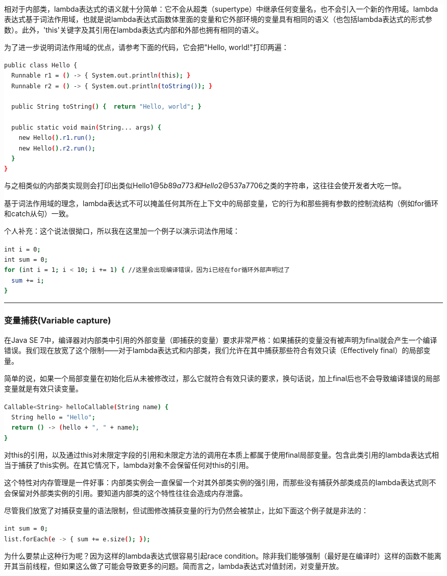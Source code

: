 相对于内部类，lambda表达式的语义就十分简单：它不会从超类（supertype）中继承任何变量名，也不会引入一个新的作用域。lambda表达式基于词法作用域，也就是说lambda表达式函数体里面的变量和它外部环境的变量具有相同的语义（也包括lambda表达式的形式参数）。此外，'this'关键字及其引用在lambda表达式内部和外部也拥有相同的语义。

为了进一步说明词法作用域的优点，请参考下面的代码，它会把"Hello, world!"打印两遍：
```bash
public class Hello {
  Runnable r1 = () -> { System.out.println(this); }
  Runnable r2 = () -> { System.out.println(toString()); }

  public String toString() {  return "Hello, world"; }

  public static void main(String... args) {
    new Hello().r1.run();
    new Hello().r2.run();
  }
}
```

与之相类似的内部类实现则会打印出类似Hello$1@5b89a773和Hello$2@537a7706之类的字符串，这往往会使开发者大吃一惊。

基于词法作用域的理念，lambda表达式不可以掩盖任何其所在上下文中的局部变量，它的行为和那些拥有参数的控制流结构（例如for循环和catch从句）一致。

个人补充：这个说法很拗口，所以我在这里加一个例子以演示词法作用域：
```bash
int i = 0;
int sum = 0;
for (int i = 1; i < 10; i += 1) { //这里会出现编译错误，因为i已经在for循环外部声明过了
  sum += i;
}
```

---

### 变量捕获(Variable capture)
在Java SE 7中，编译器对内部类中引用的外部变量（即捕获的变量）要求非常严格：如果捕获的变量没有被声明为final就会产生一个编译错误。我们现在放宽了这个限制——对于lambda表达式和内部类，我们允许在其中捕获那些符合有效只读（Effectively final）的局部变量。

简单的说，如果一个局部变量在初始化后从未被修改过，那么它就符合有效只读的要求，换句话说，加上final后也不会导致编译错误的局部变量就是有效只读变量。
```bash
Callable<String> helloCallable(String name) {
  String hello = "Hello";
  return () -> (hello + ", " + name);
}
```

对this的引用，以及通过this对未限定字段的引用和未限定方法的调用在本质上都属于使用final局部变量。包含此类引用的lambda表达式相当于捕获了this实例。在其它情况下，lambda对象不会保留任何对this的引用。

这个特性对内存管理是一件好事：内部类实例会一直保留一个对其外部类实例的强引用，而那些没有捕获外部类成员的lambda表达式则不会保留对外部类实例的引用。要知道内部类的这个特性往往会造成内存泄露。

尽管我们放宽了对捕获变量的语法限制，但试图修改捕获变量的行为仍然会被禁止，比如下面这个例子就是非法的：
```bash
int sum = 0;
list.forEach(e -> { sum += e.size(); });
```

为什么要禁止这种行为呢？因为这样的lambda表达式很容易引起race condition。除非我们能够强制（最好是在编译时）这样的函数不能离开其当前线程，但如果这么做了可能会导致更多的问题。简而言之，lambda表达式对值封闭，对变量开放。
